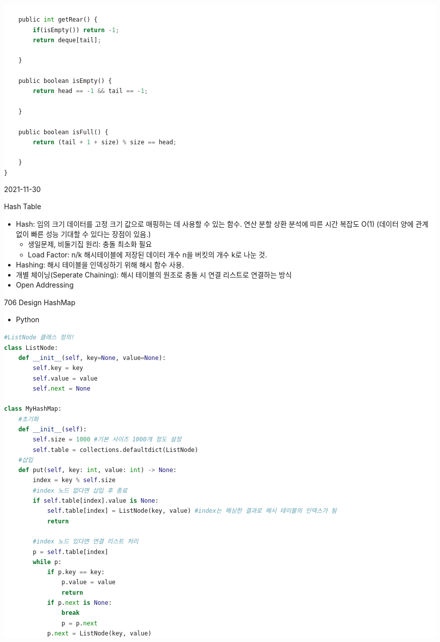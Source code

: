 ```python
    
    public int getRear() {
        if(isEmpty()) return -1;
        return deque[tail];
        
    }
    
    public boolean isEmpty() {
        return head == -1 && tail == -1;
        
    }
    
    public boolean isFull() {
        return (tail + 1 + size) % size == head;
        
    }
}
```



2021-11-30

Hash Table
* Hash: 임의 크기 데이터를 고정 크기 값으로 매핑하는 데 사용할 수 있는 함수. 연산 분할 상환 분석에 따른 시간 복잡도 O(1) (데이터 양에 관계 없이 빠른 성능 기대할 수 있다는 장점이 있음.) 
    - 생일문제, 비둘기집 원리: 충돌 최소화 필요
    - Load Factor: n/k 해시테이블에 저장된 데이터 개수 n을 버킷의 개수 k로 나눈 것.
* Hashing: 해시 테이블을 인덱싱하기 위해 해시 함수 사용. 
* 개별 체이닝(Seperate Chaining): 해시 테이블의 원조로 충돌 시 연결 리스트로 연결하는 방식
* Open Addressing 

706 Design HashMap
* Python
```python
#ListNode 클래스 정의!
class ListNode:
    def __init__(self, key=None, value=None):
        self.key = key
        self.value = value
        self.next = None

class MyHashMap:
    #초기화
    def __init__(self):
        self.size = 1000 #기본 사이즈 1000개 정도 설정
        self.table = collections.defaultdict(ListNode)
    #삽입    
    def put(self, key: int, value: int) -> None:
        index = key % self.size
        #index 노드 없다면 삽입 후 종료
        if self.table[index].value is None: 
            self.table[index] = ListNode(key, value) #index는 해싱한 결과로 해시 테이블의 인덱스가 됨
            return
        
        #index 노드 있다면 연결 리스트 처리
        p = self.table[index]
        while p:
            if p.key == key:
                p.value = value
                return
            if p.next is None:
                break
                p = p.next
            p.next = ListNode(key, value)
```